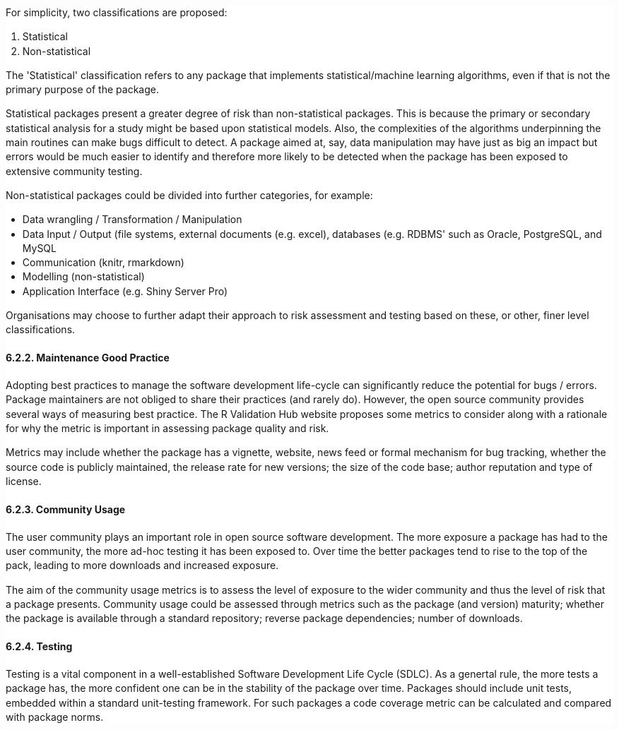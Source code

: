 For simplicity, two classifications are proposed:

1.  Statistical
2.  Non-statistical

The 'Statistical' classification refers to any package that implements statistical/machine learning algorithms, even if that is not the primary purpose of the package.

Statistical packages present a greater degree of risk than non-statistical packages. This is because the primary or secondary statistical analysis for a study might be based upon statistical models. Also, the complexities of the algorithms underpinning the main routines can make bugs difficult to detect. A package aimed at, say, data manipulation may have just as big an impact but errors would be much easier to identify and therefore more likely to be detected when the package has been exposed to extensive community testing.

Non-statistical packages could be divided into further categories, for example:

-   Data wrangling / Transformation / Manipulation
-   Data Input / Output (file systems, external documents (e.g. excel), databases (e.g. RDBMS' such as Oracle, PostgreSQL, and MySQL
-   Communication (knitr, rmarkdown)
-   Modelling (non-statistical)
-   Application Interface (e.g. Shiny Server Pro)

Organisations may choose to further adapt their approach to risk assessment and testing based on these, or other, finer level classifications.

#### 6.2.2. Maintenance Good Practice

Adopting best practices to manage the software development life-cycle can significantly reduce the potential for bugs / errors. Package maintainers are not obliged to share their practices (and rarely do). However, the open source community provides several ways of measuring best practice. The R Validation Hub website proposes some metrics to consider along with a rationale for why the metric is important in assessing package quality and risk.

Metrics may include whether the package has a vignette, website, news feed or formal mechanism for bug tracking, whether the source code is publicly maintained, the release rate for new versions; the size of the code base; author reputation and type of license.

#### 6.2.3. Community Usage

The user community plays an important role in open source software development. The more exposure a package has had to the user community, the more ad-hoc testing it has been exposed to. Over time the better packages tend to rise to the top of the pack, leading to more downloads and increased exposure.

The aim of the community usage metrics is to assess the level of exposure to the wider community and thus the level of risk that a package presents. Community usage could be assessed through metrics such as the package (and version) maturity; whether the package is available through a standard repository; reverse package dependencies; number of downloads.

#### 6.2.4. Testing

Testing is a vital component in a well-established Software Development Life Cycle (SDLC). As a genertal rule, the more tests a package has, the more confident one can be in the stability of the package over time. Packages should include unit tests, embedded within a standard unit-testing framework. For such packages a code coverage metric can be calculated and compared with package norms.
